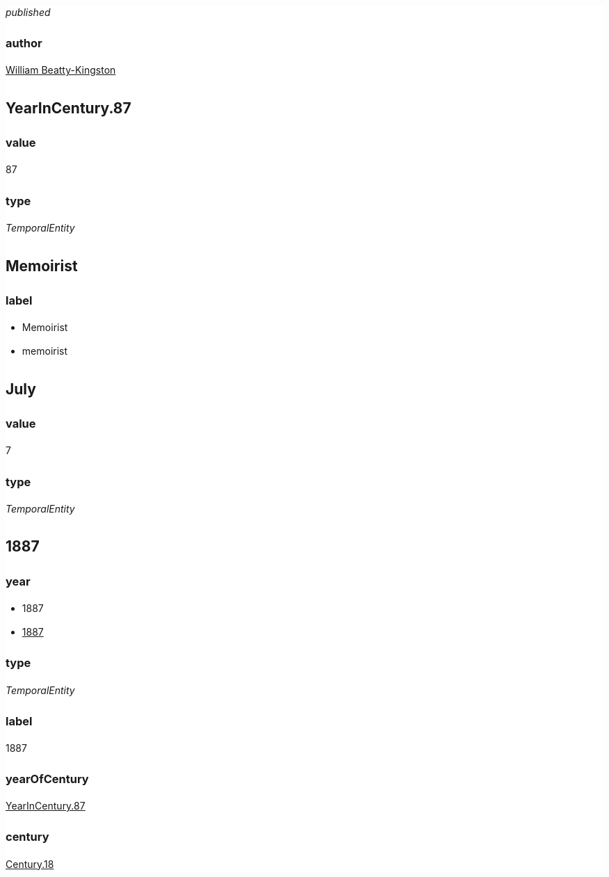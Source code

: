 
*published*

### author


[William Beatty-Kingston](#William-Beatty-Kingston)

## YearInCentury.87

### value


87

### type


*TemporalEntity*

## Memoirist

### label

 - Memoirist

 - memoirist

## July

### value


7

### type


*TemporalEntity*

## 1887

### year

 - 1887

 - [1887](#1887)

### type


*TemporalEntity*

### label


1887

### yearOfCentury


[YearInCentury.87](#YearInCentury.87)

### century


[Century.18](#Century.18)